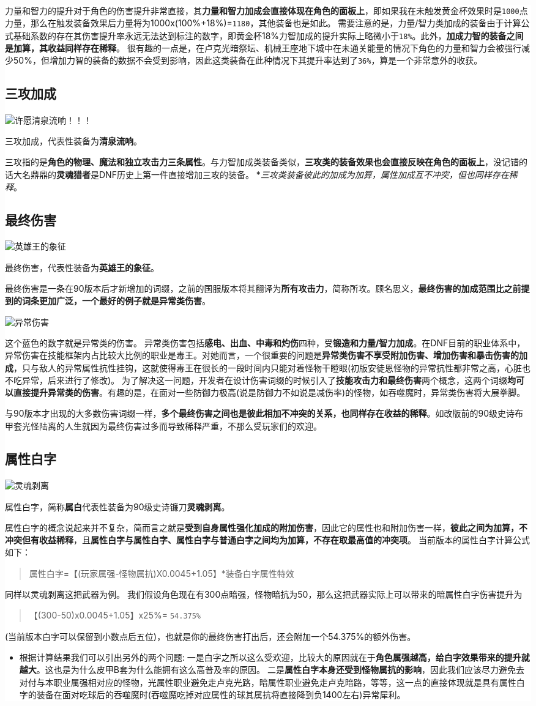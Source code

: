 力量和智力的提升对于角色的伤害提升非常直接，其**力量和智力加成会直接体现在角色的面板上**，即如果我在未触发黄金杯效果时是`1000`点力量，那么在触发装备效果后力量将为1000x(100%+18%)=`1180`，其他装备也是如此。
需要注意的是，力量/智力类加成的装备由于计算公式基础系数的存在其伤害提升率永远无法达到标注的数字，即黄金杯18%力智加成的提升实际上略微小于`18%`。此外，**加成力智的装备之间是加算，其收益同样存在稀释**。
很有趣的一点是，在卢克光暗祭坛、机械王座地下城中在未通关能量的情况下角色的力量和智力会被强行减少50%，但增加力智的装备的数据不会受到影响，因此这类装备在此种情况下其提升率达到了`36%`，算是一个非常意外的收获。


## 三攻加成

![许愿清泉流响！！！](https://github.com/CGNz/blogimage/raw/master/DNF-2/qingquan.png)

三攻加成，代表性装备为**清泉流响**。

三攻指的是**角色的物理、魔法和独立攻击力三条属性**。与力智加成类装备类似，**三攻类的装备效果也会直接反映在角色的面板上**，没记错的话大名鼎鼎的**灵魂猎者**是DNF历史上第一件直接增加三攻的装备。
**三攻类装备彼此的加成为加算，属性加成互不冲突，但也同样存在稀释*。

## 最终伤害

![英雄王的象征](https://github.com/CGNz/blogimage/raw/master/DNF-2/yingxiongwang.png)

最终伤害，代表性装备为**英雄王的象征**。

最终伤害是一条在90版本后才新增加的词缀，之前的国服版本将其翻译为**所有攻击力**，简称所攻。顾名思义，**最终伤害的加成范围比之前提到的词条更加广泛，一个最好的例子就是异常类伤害**。

![异常伤害](https://github.com/CGNz/blogimage/raw/master/DNF-2/yichang.png)

这个蓝色的数字就是异常类的伤害。
异常类伤害包括**感电、出血、中毒和灼伤**四种，受**锻造和力量/智力加成**。在DNF目前的职业体系中，异常伤害在技能框架内占比较大比例的职业是毒王。对她而言，一个很重要的问题是**异常类伤害不享受附加伤害、增加伤害和暴击伤害的加成**，只与敌人的异常属性抗性挂钩，这就使得毒王在很长的一段时间内只能对着怪物干瞪眼(初版安徒恩怪物的异常抗性都非常之高，心脏也不吃异常，后来进行了修改)。
为了解决这一问题，开发者在设计伤害词缀的时候引入了**技能攻击力和最终伤害**两个概念，这两个词缀**均可以直接提升异常类的伤害**。有趣的是，在面对一些防御力极高(说是防御力不如说是减伤率)的怪物，如吞噬魔时，异常类伤害将大展拳脚。

与90版本才出现的大多数伤害词缀一样，**多个最终伤害之间也是彼此相加不冲突的关系，也同样存在收益的稀释**。如改版前的90级史诗布甲套光怪陆离的人生就因为最终伤害过多而导致稀释严重，不那么受玩家们的欢迎。

## 属性白字

![灵魂剥离](https://github.com/CGNz/blogimage/raw/master/DNF-2/boli.png)

属性白字，简称**属白**代表性装备为90级史诗镰刀**灵魂剥离**。

属性白字的概念说起来并不复杂，简而言之就是**受到自身属性强化加成的附加伤害**，因此它的属性也和附加伤害一样，**彼此之间为加算，不冲突但有收益稀释**，且**属性白字与属性白字、属性白字与普通白字之间均为加算，不存在取最高值的冲突项**。
当前版本的属性白字计算公式如下：
> 属性白字=【(玩家属强-怪物属抗)X0.0045+1.05】*装备白字属性特效

同样以灵魂剥离这把武器为例。
我们假设角色现在有300点暗强，怪物暗抗为50，那么这把武器实际上可以带来的暗属性白字伤害提升为

> 【(300-50)x0.0045+1.05】x25%= `54.375%`

(当前版本白字可以保留到小数点后五位)，也就是你的最终伤害打出后，还会附加一个54.375%的额外伤害。
* 根据计算结果我们可以引出另外的两个问题:
一是白字之所以这么受欢迎，比较大的原因就在于**角色属强越高，给白字效果带来的提升就越大**。这也是为什么皮甲B套为什么能拥有这么高普及率的原因。
二是**属性白字本身还受到怪物属抗的影响**，因此我们应该尽力避免去对付与本职业属强相对应的怪物，光属性职业避免走卢克光路，暗属性职业避免走卢克暗路，等等，这一点的直接体现就是具有属性白字的装备在面对吃球后的吞噬魔时(吞噬魔吃掉对应属性的球其属抗将直接降到负1400左右)异常犀利。
